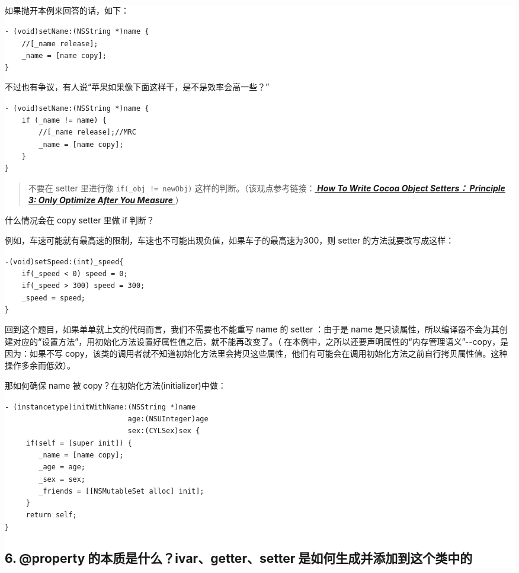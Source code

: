 如果抛开本例来回答的话，如下：

```objc
- (void)setName:(NSString *)name {
    //[_name release];
    _name = [name copy];
}
```

不过也有争议，有人说“苹果如果像下面这样干，是不是效率会高一些？”

```objc
- (void)setName:(NSString *)name {
    if (_name != name) {
        //[_name release];//MRC
        _name = [name copy];
    }
}
```

> 不要在 setter 里进行像 `if(_obj != newObj)` 这样的判断。（该观点参考链接：[ ***How To Write Cocoa Object Setters： Principle 3: Only Optimize After You Measure*** ](http://vgable.com/blog/tag/autorelease/)
）

什么情况会在 copy setter 里做 if 判断？

例如，车速可能就有最高速的限制，车速也不可能出现负值，如果车子的最高速为300，则 setter 的方法就要改写成这样：

```objc
-(void)setSpeed:(int)_speed{
    if(_speed < 0) speed = 0;
    if(_speed > 300) speed = 300;
    _speed = speed;
}
```

回到这个题目，如果单单就上文的代码而言，我们不需要也不能重写 name 的 setter ：由于是 name 是只读属性，所以编译器不会为其创建对应的“设置方法”，用初始化方法设置好属性值之后，就不能再改变了。（ 在本例中，之所以还要声明属性的“内存管理语义”--copy，是因为：如果不写 copy，该类的调用者就不知道初始化方法里会拷贝这些属性，他们有可能会在调用初始化方法之前自行拷贝属性值。这种操作多余而低效）。

那如何确保 name 被 copy？在初始化方法(initializer)中做：

```objc
- (instancetype)initWithName:(NSString *)name
							 age:(NSUInteger)age
							 sex:(CYLSex)sex {
     if(self = [super init]) {
     	_name = [name copy];
     	_age = age;
     	_sex = sex;
     	_friends = [[NSMutableSet alloc] init];
     }
     return self;
}
```

## 6. @property 的本质是什么？ivar、getter、setter 是如何生成并添加到这个类中的
